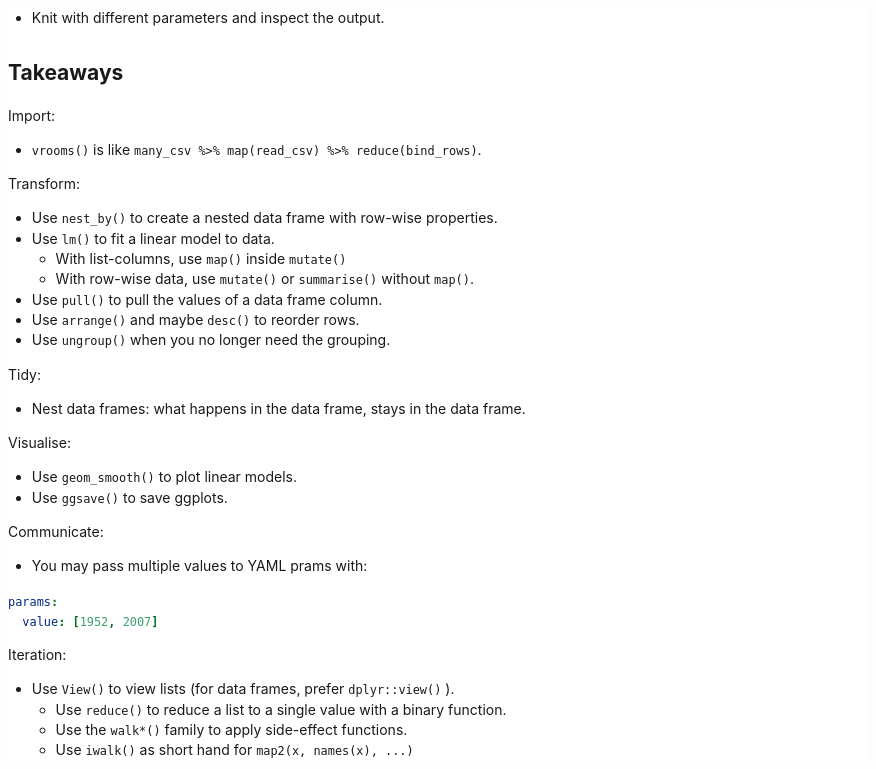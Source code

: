   - Knit with different parameters and inspect the output.

## Takeaways

Import:

  - `vrooms()` is like `many_csv %>% map(read_csv) %>%
    reduce(bind_rows)`.

Transform:

  - Use `nest_by()` to create a nested data frame with row-wise
    properties.
  - Use `lm()` to fit a linear model to data.
      - With list-columns, use `map()` inside `mutate()`
      - With row-wise data, use `mutate()` or `summarise()` without
        `map()`.
  - Use `pull()` to pull the values of a data frame column.
  - Use `arrange()` and maybe `desc()` to reorder rows.
  - Use `ungroup()` when you no longer need the grouping.

Tidy:

  - Nest data frames: what happens in the data frame, stays in the data
    frame.

Visualise:

  - Use `geom_smooth()` to plot linear models.
  - Use `ggsave()` to save ggplots.

Communicate:

  - You may pass multiple values to YAML prams with:



``` yaml
params:
  value: [1952, 2007]
```

Iteration:

  - Use `View()` to view lists (for data frames, prefer `dplyr::view()`
    ).
      - Use `reduce()` to reduce a list to a single value with a binary
        function.
      - Use the `walk*()` family to apply side-effect functions.
      - Use `iwalk()` as short hand for `map2(x, names(x), ...)`
